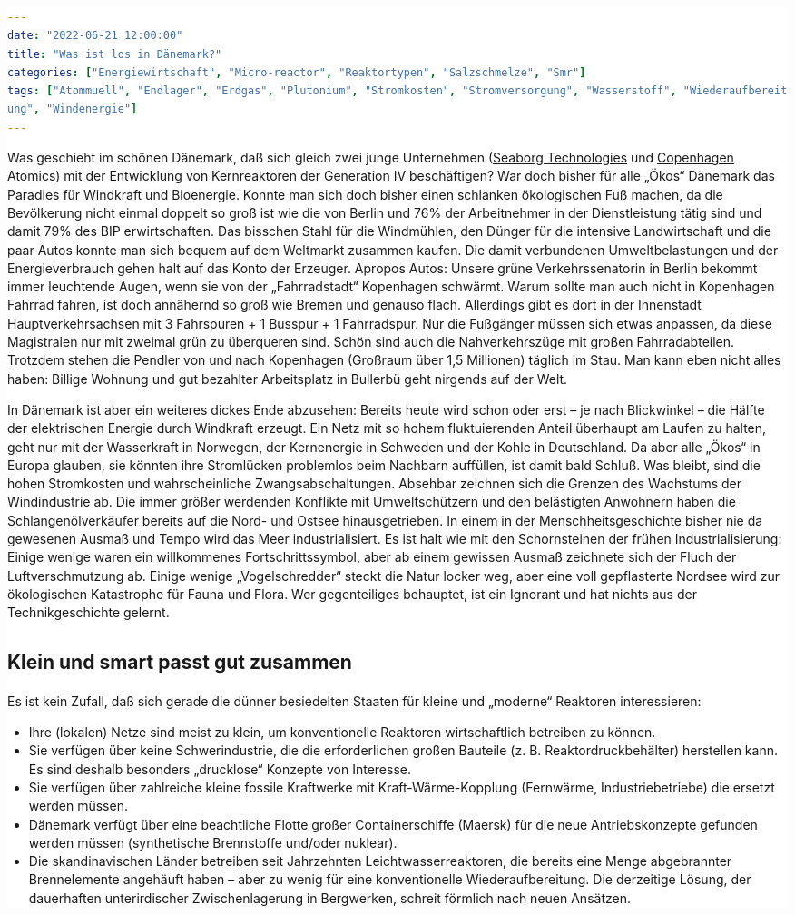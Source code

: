 ```yaml
---
date: "2022-06-21 12:00:00"
title: "Was ist los in Dänemark?"
categories: ["Energiewirtschaft", "Micro-reactor", "Reaktortypen", "Salzschmelze", "Smr"]
tags: ["Atommuell", "Endlager", "Erdgas", "Plutonium", "Stromkosten", "Stromversorgung", "Wasserstoff", "Wiederaufbereitung", "Windenergie"]
---
```


		
Was geschieht im schönen Dänemark, daß sich gleich zwei junge Unternehmen (<a href="https://www.seaborg.com/">Seaborg Technologies</a>&nbsp;und&nbsp;<a href="https://www.copenhagenatomics.com/">Copenhagen Atomics</a>) mit der Entwicklung von Kernreaktoren der Generation IV beschäftigen? War doch bisher für alle „Ökos“ Dänemark das Paradies für Windkraft und Bioenergie. Konnte man sich doch bisher einen schlanken ökologischen Fuß machen, da die Bevölkerung nicht einmal doppelt so groß ist wie die von Berlin und 76% der Arbeitnehmer in der Dienstleistung tätig sind und damit 79% des BIP erwirtschaften. Das bisschen Stahl für die Windmühlen, den Dünger für die intensive Landwirtschaft und die paar Autos konnte man sich bequem auf dem Weltmarkt zusammen kaufen. Die damit verbundenen Umweltbelastungen und der Energieverbrauch gehen halt auf das Konto der Erzeuger. Apropos Autos: Unsere grüne Verkehrssenatorin in Berlin bekommt immer leuchtende Augen, wenn sie von der „Fahrradstadt“ Kopenhagen schwärmt. Warum sollte man auch nicht in Kopenhagen Fahrrad fahren, ist doch annähernd so groß wie Bremen und genauso flach. Allerdings gibt es dort in der Innenstadt Hauptverkehrsachsen mit 3 Fahrspuren + 1 Busspur + 1 Fahrradspur. Nur die Fußgänger müssen sich etwas anpassen, da diese Magistralen nur mit zweimal grün zu überqueren sind. Schön sind auch die Nahverkehrszüge mit großen Fahrradabteilen. Trotzdem stehen die Pendler von und nach Kopenhagen (Großraum über 1,5 Millionen) täglich im Stau. Man kann eben nicht alles haben: Billige Wohnung und gut bezahlter Arbeitsplatz in Bullerbü geht nirgends auf der Welt.

In Dänemark ist aber ein weiteres dickes Ende abzusehen: Bereits heute wird schon oder erst – je nach Blickwinkel – die Hälfte der elektrischen Energie durch Windkraft erzeugt. Ein Netz mit so hohem fluktuierenden Anteil überhaupt am Laufen zu halten, geht nur mit der Wasserkraft in Norwegen, der Kernenergie in Schweden und der Kohle in Deutschland. Da aber alle „Ökos“ in Europa glauben, sie könnten ihre Stromlücken problemlos beim Nachbarn auffüllen, ist damit bald Schluß. Was bleibt, sind die hohen Stromkosten und wahrscheinliche Zwangsabschaltungen. Absehbar zeichnen sich die Grenzen des Wachstums der Windindustrie ab. Die immer größer werdenden Konflikte mit Umweltschützern und den belästigten Anwohnern haben die Schlangenölverkäufer bereits auf die Nord- und Ostsee hinausgetrieben. In einem in der Menschheitsgeschichte bisher nie da gewesenen Ausmaß und Tempo wird das Meer industrialisiert. Es ist halt wie mit den Schornsteinen der frühen Industrialisierung: Einige wenige waren ein willkommenes Fortschrittssymbol, aber ab einem gewissen Ausmaß zeichnete sich der Fluch der Luftverschmutzung ab. Einige wenige „Vogelschredder“ steckt die Natur locker weg, aber eine voll gepflasterte Nordsee wird zur ökologischen Katastrophe für Fauna und Flora. Wer gegenteiliges behauptet, ist ein Ignorant und hat nichts aus der Technikgeschichte gelernt.


## Klein und smart passt gut zusammen

Es ist kein Zufall, daß sich gerade die dünner besiedelten Staaten für kleine und „moderne“ Reaktoren interessieren:


* Ihre (lokalen) Netze sind meist zu klein, um konventionelle Reaktoren wirtschaftlich betreiben zu können.
* Sie verfügen über keine Schwerindustrie, die die erforderlichen großen Bauteile (z. B. Reaktordruckbehälter) herstellen kann. Es sind deshalb besonders „drucklose“ Konzepte von Interesse.
* Sie verfügen über zahlreiche kleine fossile Kraftwerke mit Kraft-Wärme-Kopplung (Fernwärme, Industriebetriebe) die ersetzt werden müssen.
* Dänemark verfügt über eine beachtliche Flotte großer Containerschiffe (Maersk) für die neue Antriebskonzepte gefunden werden müssen (synthetische Brennstoffe und/oder nuklear).
* Die skandinavischen Länder betreiben seit Jahrzehnten Leichtwasserreaktoren, die bereits eine Menge abgebrannter Brennelemente angehäuft haben – aber zu wenig für eine konventionelle Wiederaufbereitung. Die derzeitige Lösung, der dauerhaften unterirdischer Zwischenlagerung in Bergwerken, schreit förmlich nach neuen Ansätzen.
